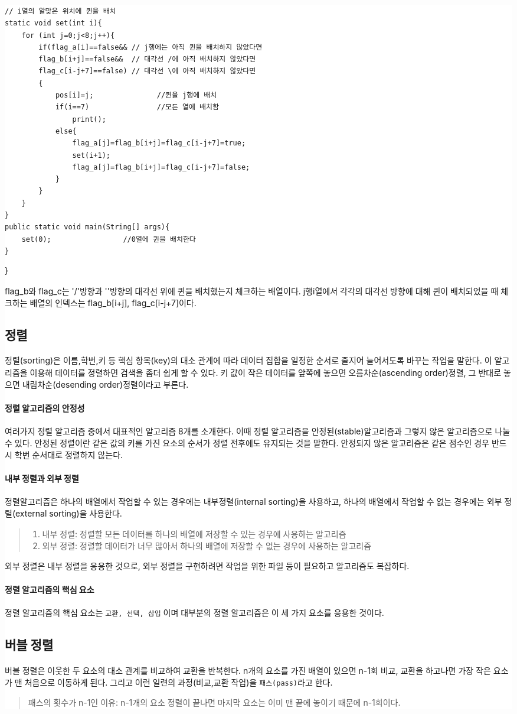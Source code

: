     // i열의 알맞은 위치에 퀸을 배치
    static void set(int i){
        for (int j=0;j<8;j++){
            if(flag_a[i]==false&& // j행에는 아직 퀸을 배치하지 않았다면
            flag_b[i+j]==false&&  // 대각선 /에 아직 배치하지 않았다면
            flag_c[i-j+7]==false) // 대각선 \에 아직 배치하지 않았다면
            {
                pos[i]=j;               //퀸을 j행에 배치
                if(i==7)                //모든 열에 배치함
                    print();
                else{
                    flag_a[j]=flag_b[i+j]=flag_c[i-j+7]=true;
                    set(i+1);
                    flag_a[j]=flag_b[i+j]=flag_c[i-j+7]=false;
                }
            }
        }
    }
    public static void main(String[] args){
        set(0);                 //0열에 퀸을 배치한다
    }
}

flag_b와 flag_c는 '/'방향과 '\'방향의 대각선 위에 퀸을 배치했는지 체크하는 배열이다.
j행i열에서 각각의 대각선 방향에 대해 퀸이 배치되었을 때 체크하는 배열의 인덱스는 flag_b[i+j], flag_c[i-j+7]이다.

## 정렬
정렬(sorting)은 이름,학번,키 등 핵심 항목(key)의 대소 관계에 따라 데이터 집합을 일정한 순서로 줄지어 늘어서도록 바꾸는 작업을 말한다. 이 알고리즘을 이용해 데이터를 정렬하면 검색을 좀더 쉽게 할 수 있다. 
키 값이 작은 데이터를 앞쪽에 놓으면 오름차순(ascending order)정렬, 그 반대로 놓으면 내림차순(desending order)정렬이라고 부른다.
#### 정렬 알고리즘의 안정성
여러가지 정렬 알고리즘 중에서 대표적인 알고리즘 8개를 소개한다. 이때 정렬 알고리즘을 안정된(stable)알고리즘과 그렇지 않은 알고리즘으로 나눌 수 있다.
안정된 정렬이란 같은 값의 키를 가진 요소의 순서가 정렬 전후에도 유지되는 것을 말한다. 안정되지 않은 알고리즘은 같은 점수인 경우 반드시 학번 순서대로 정렬하지 않는다.

#### 내부 정렬과 외부 정렬
정렬알고리즘은 하나의 배열에서 작업할 수 있는 경우에는 내부정렬(internal sorting)을 사용하고, 하나의 배열에서 작업할 수 없는 경우에는 외부 정렬(external sorting)을 사용한다.
> 1. 내부 정렬: 정렬할 모든 데이터를 하나의 배열에 저장할 수 있는 경우에 사용하는 알고리즘
> 2. 외부 정렬: 정렬할 데이터가 너무 많아서 하나의 배열에 저장할 수 없는 경우에 사용하는 알고리즘

외부 정렬은 내부 정렬을 응용한 것으로, 외부 정렬을 구현하려면 작업을 위한 파일 등이 필요하고 알고리즘도 복잡하다. 

#### 정렬 알고리즘의 핵심 요소 
정렬 알고리즘의 핵심 요소는 `교환, 선택, 삽입` 이며 대부분의 정렬 알고리즘은 이 세 가지 요소를 응용한 것이다.

## 버블 정렬
버블 정렬은 이웃한 두 요소의 대소 관계를 비교하여 교환을 반복한다.
n개의 요소를 가진 배열이 있으면 n-1회 비교, 교환을 하고나면 가장 작은 요소가 맨 처음으로 이동하게 된다. 그리고 이런 일련의 과정(비교,교환 작업)을 `패스(pass)`라고 한다.
> 패스의 횟수가 n-1인 이유: n-1개의 요소 정렬이 끝나면 마지막 요소는 이미 맨 끝에 놓이기 때문에 n-1회이다.
